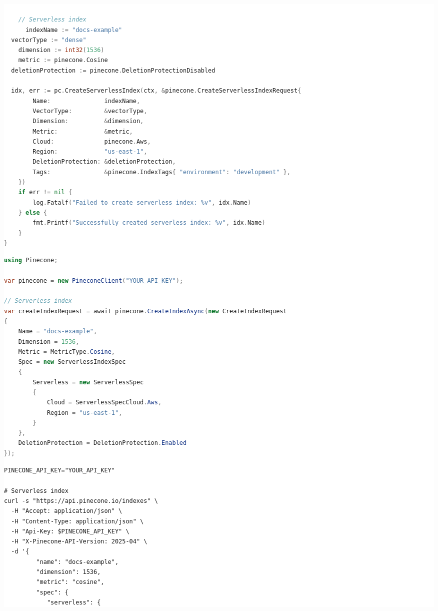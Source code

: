   ```go Go

      // Serverless index
    	indexName := "docs-example"
  	vectorType := "dense"
      dimension := int32(1536)
      metric := pinecone.Cosine
  	deletionProtection := pinecone.DeletionProtectionDisabled

  	idx, err := pc.CreateServerlessIndex(ctx, &pinecone.CreateServerlessIndexRequest{
          Name:               indexName,
          VectorType:         &vectorType,
          Dimension:          &dimension,
          Metric:             &metric,
          Cloud:              pinecone.Aws,
          Region:             "us-east-1",
          DeletionProtection: &deletionProtection,
          Tags:               &pinecone.IndexTags{ "environment": "development" },
      })
      if err != nil {
          log.Fatalf("Failed to create serverless index: %v", idx.Name)
      } else {
          fmt.Printf("Successfully created serverless index: %v", idx.Name)
      }
  }
  ```

  ```csharp C#
  using Pinecone;

  var pinecone = new PineconeClient("YOUR_API_KEY");

  // Serverless index
  var createIndexRequest = await pinecone.CreateIndexAsync(new CreateIndexRequest
  {
      Name = "docs-example",
      Dimension = 1536,
      Metric = MetricType.Cosine,
      Spec = new ServerlessIndexSpec
      {
          Serverless = new ServerlessSpec
          {
              Cloud = ServerlessSpecCloud.Aws,
              Region = "us-east-1",
          }
      },
      DeletionProtection = DeletionProtection.Enabled
  });
  ```

  ```shell curl
  PINECONE_API_KEY="YOUR_API_KEY"

  # Serverless index
  curl -s "https://api.pinecone.io/indexes" \
    -H "Accept: application/json" \
    -H "Content-Type: application/json" \
    -H "Api-Key: $PINECONE_API_KEY" \
    -H "X-Pinecone-API-Version: 2025-04" \
    -d '{
           "name": "docs-example",
           "dimension": 1536,
           "metric": "cosine",
           "spec": {
              "serverless": {
  ```